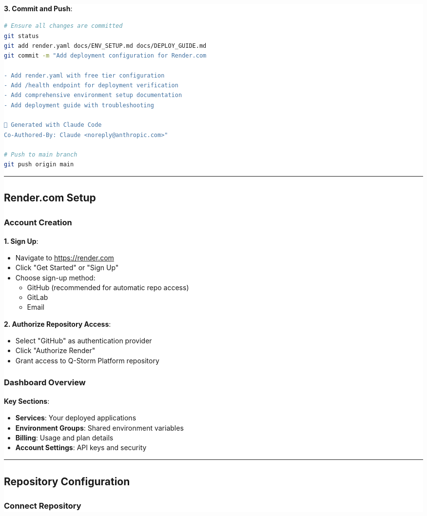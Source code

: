 **3. Commit and Push**:
```bash
# Ensure all changes are committed
git status
git add render.yaml docs/ENV_SETUP.md docs/DEPLOY_GUIDE.md
git commit -m "Add deployment configuration for Render.com

- Add render.yaml with free tier configuration
- Add /health endpoint for deployment verification
- Add comprehensive environment setup documentation
- Add deployment guide with troubleshooting

🤖 Generated with Claude Code
Co-Authored-By: Claude <noreply@anthropic.com>"

# Push to main branch
git push origin main
```

---

## Render.com Setup

### Account Creation

**1. Sign Up**:
- Navigate to https://render.com
- Click "Get Started" or "Sign Up"
- Choose sign-up method:
  - GitHub (recommended for automatic repo access)
  - GitLab
  - Email

**2. Authorize Repository Access**:
- Select "GitHub" as authentication provider
- Click "Authorize Render"
- Grant access to Q-Storm Platform repository

### Dashboard Overview

**Key Sections**:
- **Services**: Your deployed applications
- **Environment Groups**: Shared environment variables
- **Billing**: Usage and plan details
- **Account Settings**: API keys and security

---

## Repository Configuration

### Connect Repository
